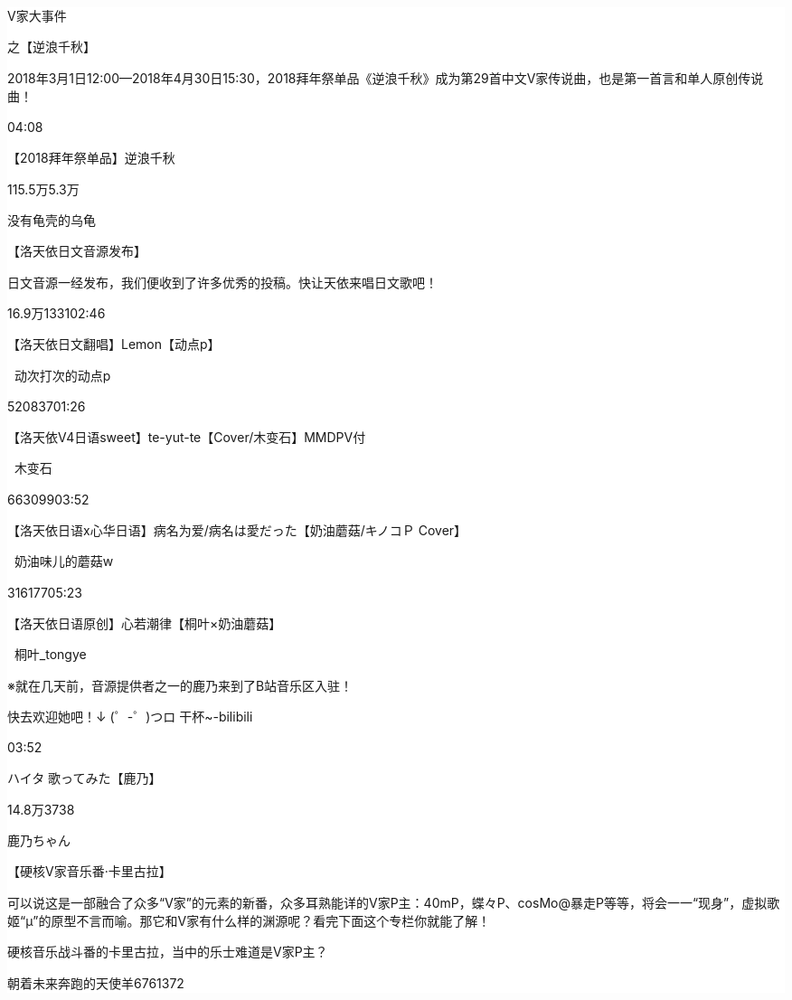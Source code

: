 
V家大事件

之【逆浪千秋】

2018年3月1日12:00—2018年4月30日15:30，2018拜年祭单品《逆浪千秋》成为第29首中文V家传说曲，也是第一首言和单人原创传说曲！

04:08

【2018拜年祭单品】逆浪千秋

115.5万5.3万

没有龟壳的乌龟


【洛天依日文音源发布】

日文音源一经发布，我们便收到了许多优秀的投稿。快让天依来唱日文歌吧！

16.9万133102:46

【洛天依日文翻唱】Lemon【动点p】

  动次打次的动点p

52083701:26

【洛天依V4日语sweet】te-yut-te【Cover/木变石】MMDPV付

  木变石

66309903:52

【洛天依日语x心华日语】病名为爱/病名は愛だった【奶油蘑菇/キノコＰ Cover】

  奶油味儿的蘑菇w

31617705:23

【洛天依日语原创】心若潮律【桐叶×奶油蘑菇】

  桐叶_tongye

※就在几天前，音源提供者之一的鹿乃来到了B站音乐区入驻！

快去欢迎她吧！↓ (゜-゜)つロ 干杯~-bilibili

03:52

ハイタ 歌ってみた【鹿乃】

14.8万3738

鹿乃ちゃん


【硬核V家音乐番·卡里古拉】

可以说这是一部融合了众多“V家”的元素的新番，众多耳熟能详的V家P主：40mP，蝶々P、cosMo@暴走P等等，将会一一“现身”，虚拟歌姬“μ”的原型不言而喻。那它和V家有什么样的渊源呢？看完下面这个专栏你就能了解！ 

硬核音乐战斗番的卡里古拉，当中的乐士难道是V家P主？

朝着未来奔跑的天使羊6761372

